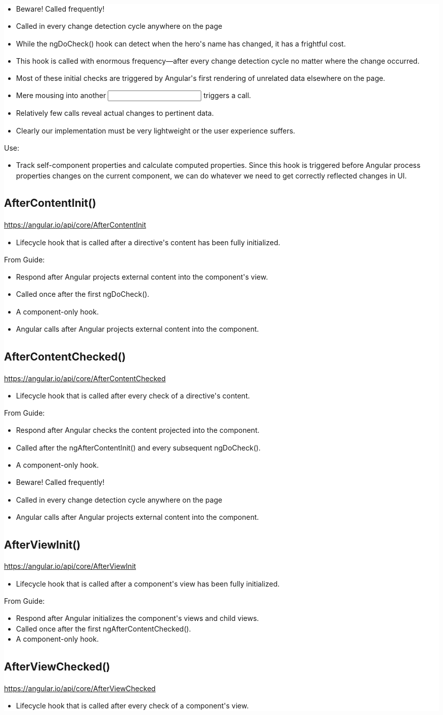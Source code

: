 - Beware! Called frequently!
- Called in every change detection cycle anywhere on the page

- While the ngDoCheck() hook can detect when the hero's name has changed, it has a frightful cost.
- This hook is called with enormous frequency—after every change detection cycle no matter where the change occurred.
- Most of these initial checks are triggered by Angular's first rendering of unrelated data elsewhere on the page.
- Mere mousing into another <input> triggers a call.
- Relatively few calls reveal actual changes to pertinent data.
- Clearly our implementation must be very lightweight or the user experience suffers.

Use:
- Track self-component properties and calculate computed properties. Since this hook is triggered before Angular process properties changes on the current component, we can do whatever we need to get correctly reflected changes in UI.

AfterContentInit()
--------------------------------------------------------------------------------------------------
https://angular.io/api/core/AfterContentInit
- Lifecycle hook that is called after a directive's content has been fully initialized.

From Guide:
- Respond after Angular projects external content into the component's view.
- Called once after the first ngDoCheck().
- A component-only hook.

- Angular calls after Angular projects external content into the component.

AfterContentChecked()
--------------------------------------------------------------------------------------------------
https://angular.io/api/core/AfterContentChecked
- Lifecycle hook that is called after every check of a directive's content.

From Guide:
- Respond after Angular checks the content projected into the component.
- Called after the ngAfterContentInit() and every subsequent ngDoCheck().
- A component-only hook.

- Beware! Called frequently!
- Called in every change detection cycle anywhere on the page

- Angular calls after Angular projects external content into the component.

AfterViewInit()
--------------------------------------------------------------------------------------------------
https://angular.io/api/core/AfterViewInit
- Lifecycle hook that is called after a component's view has been fully initialized.

From Guide:
- Respond after Angular initializes the component's views and child views.
- Called once after the first ngAfterContentChecked().
- A component-only hook.

AfterViewChecked()
--------------------------------------------------------------------------------------------------
https://angular.io/api/core/AfterViewChecked
- Lifecycle hook that is called after every check of a component's view.
